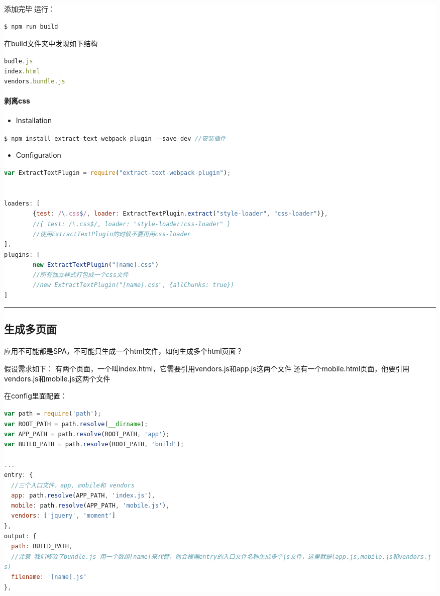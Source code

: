 添加完毕 运行：

```js
$ npm run build
```

在build文件夹中发现如下结构

```js
budle.js
index.html
vendors.bundle.js
```

#### 剥离css

- Installation

```js
$ npm install extract-text-webpack-plugin -–save-dev //安装插件
```

- Configuration

```js
var ExtractTextPlugin = require("extract-text-webpack-plugin");


loaders: [
        {test: /\.css$/, loader: ExtractTextPlugin.extract("style-loader", "css-loader")},
        //{ test: /\.css$/, loader: "style-loader!css-loader" }
        //使用ExtractTextPlugin的时候不要再用css-loader
],
plugins: [
        new ExtractTextPlugin("[name].css")
        //所有独立样式打包成一个css文件
        //new ExtractTextPlugin("[name].css", {allChunks: true})
]
```

---

## 生成多页面

应用不可能都是SPA，不可能只生成一个html文件，如何生成多个html页面？

假设需求如下：
有两个页面，一个叫index.html，它需要引用vendors.js和app.js这两个文件
还有一个mobile.html页面，他要引用vendors.js和mobile.js这两个文件

在config里面配置：

```js
var path = require('path');
var ROOT_PATH = path.resolve(__dirname);
var APP_PATH = path.resolve(ROOT_PATH, 'app');
var BUILD_PATH = path.resolve(ROOT_PATH, 'build');

...
entry: {
  //三个入口文件，app, mobile和 vendors
  app: path.resolve(APP_PATH, 'index.js'),
  mobile: path.resolve(APP_PATH, 'mobile.js'),
  vendors: ['jquery', 'moment']
},
output: {
  path: BUILD_PATH,
  //注意 我们修改了bundle.js 用一个数组[name]来代替，他会根据entry的入口文件名称生成多个js文件，这里就是(app.js,mobile.js和vendors.js)
  filename: '[name].js'
},
```